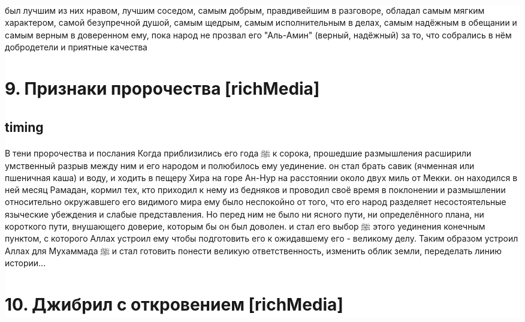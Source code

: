 был лучшим из них нравом,
лучшим соседом,
самым добрым,
правдивейшим в разговоре,
обладал самым мягким характером,
самой безупречной душой,
самым щедрым,
самым исполнительным в делах,
самым надёжным в обещании
и самым верным в доверенном ему,
пока народ не прозвал его
"Аль-Амин" (верный, надёжный)
за то, что собрались в нём добродетели
и приятные качества

# 9. Признаки пророчества [richMedia]

## timing

В тени пророчества и послания
Когда приблизились его года ﷺ к сорока,
прошедшие размышления расширили умственный разрыв между ним и его народом
и полюбилось ему уединение.
он стал брать савик (ячменная или пшеничная каша) и воду,
и ходить в пещеру Хира
на горе Ан-Нур
на расстоянии около двух миль от Мекки.
он находился в ней месяц Рамадан,
кормил тех, кто приходил к нему из бедняков
и проводил своё время в поклонении и размышлении относительно окружавшего его видимого мира
ему было неспокойно от того, что его народ разделяет несостоятельные языческие убеждения
и слабые представления.
Но
перед ним не было ни ясного пути,
ни определённого плана,
ни короткого пути, внушающего доверие, которым бы он был доволен.
и стал его выбор ﷺ этого уединения
конечным пунктом, с которого Аллах устроил ему
чтобы подготовить его к ожидавшему его -
великому делу.
Таким образом
устроил Аллах для Мухаммада ﷺ
и стал готовить
понести великую ответственность,
изменить облик земли,
переделать
линию истории...

# 10. Джибрил с откровением [richMedia]
